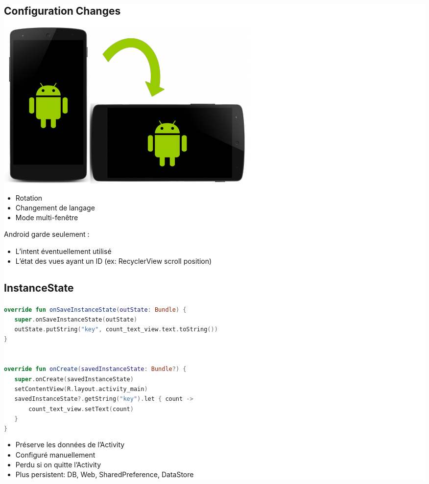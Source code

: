 ## Configuration Changes

![bg right:40% 80%](assets/rotation.png)

- Rotation
- Changement de langage
- Mode multi-fenêtre

Android garde seulement :

- L’intent éventuellement utilisé
- L’état des vues ayant un ID (ex: RecyclerView scroll position)

## InstanceState

```kotlin
override fun onSaveInstanceState(outState: Bundle) {
   super.onSaveInstanceState(outState)
   outState.putString("key", count_text_view.text.toString())
}


override fun onCreate(savedInstanceState: Bundle?) {
   super.onCreate(savedInstanceState)
   setContentView(R.layout.activity_main)
   savedInstanceState?.getString("key").let { count ->
       count_text_view.setText(count)
   }
}
```

- Préserve les données de l’Activity
- Configuré manuellement
- Perdu si on quitte l’Activity
- Plus persistent: DB, Web, SharedPreference, DataStore

